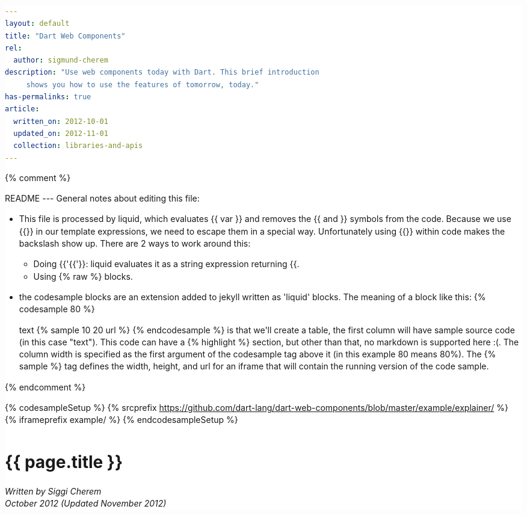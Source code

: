 ```yaml
---
layout: default
title: "Dart Web Components"
rel:
  author: sigmund-cherem
description: "Use web components today with Dart. This brief introduction
     shows you how to use the features of tomorrow, today."
has-permalinks: true
article:
  written_on: 2012-10-01
  updated_on: 2012-11-01
  collection: libraries-and-apis
---
```

{% comment %}

README --- General notes about editing this file:

* This file is processed by liquid, which evaluates {{ var }} and removes the
\{\{ and \}\} symbols from the code. Because we use \{\{\}\} in our template
expressions, we need to escape them in a special way. Unfortunately using
\{\{\}\} within code makes the backslash show up. There are 2 ways to work
around this:
  * Doing {{'{{'}}: liquid evaluates it as a string expression returning \{\{.
  * Using \{\% raw \%\} blocks.

* the codesample blocks are an extension added to jekyll written as 'liquid'
blocks. The meaning of a block like this:
  \{\% codesample 80 \%\}

  text
  \{\% sample 10 20 url \%\}
  \{\% endcodesample \%\}
is that we'll create a table, the first column will have sample source code (in
this case "text"). This code can have a \{\% highlight \%\} section, but other
than that, no markdown is supported here :(. The column width is specified as
the first argument of the codesample tag above it (in this example 80 means
80%). The \{\% sample \%\} tag defines the width, height, and url for an iframe
that will contain the running version of the code sample.

{% endcomment %}

{% codesampleSetup %}
{% srcprefix https://github.com/dart-lang/dart-web-components/blob/master/example/explainer/ %}
{% iframeprefix example/ %}
{% endcodesampleSetup %}

# {{ page.title }}

_Written by Siggi Cherem<br />
October 2012 (Updated November 2012)_

